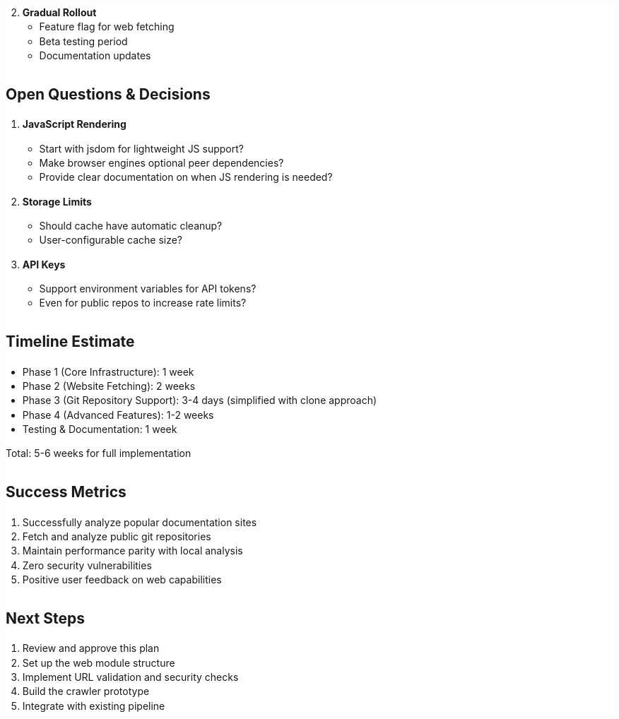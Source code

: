 2. **Gradual Rollout**
   - Feature flag for web fetching
   - Beta testing period
   - Documentation updates

## Open Questions & Decisions

1. **JavaScript Rendering**
   - Start with jsdom for lightweight JS support?
   - Make browser engines optional peer dependencies?
   - Provide clear documentation on when JS rendering is needed?

2. **Storage Limits**
   - Should cache have automatic cleanup?
   - User-configurable cache size?

3. **API Keys**
   - Support environment variables for API tokens?
   - Even for public repos to increase rate limits?

## Timeline Estimate

- Phase 1 (Core Infrastructure): 1 week
- Phase 2 (Website Fetching): 2 weeks  
- Phase 3 (Git Repository Support): 3-4 days (simplified with clone approach)
- Phase 4 (Advanced Features): 1-2 weeks
- Testing & Documentation: 1 week

Total: 5-6 weeks for full implementation

## Success Metrics

1. Successfully analyze popular documentation sites
2. Fetch and analyze public git repositories
3. Maintain performance parity with local analysis
4. Zero security vulnerabilities
5. Positive user feedback on web capabilities

## Next Steps

1. Review and approve this plan
2. Set up the web module structure
3. Implement URL validation and security checks
4. Build the crawler prototype
5. Integrate with existing pipeline